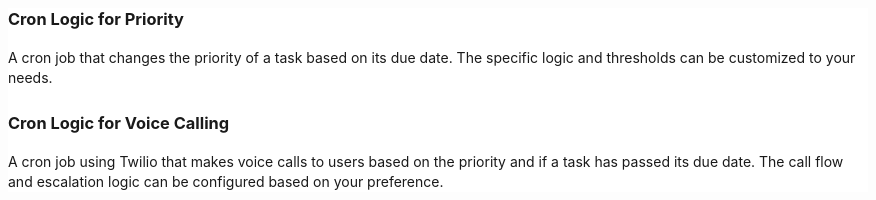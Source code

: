 ### Cron Logic for Priority

A cron job that changes the priority of a task based on its due date. The specific logic and thresholds can be customized to your needs.

### Cron Logic for Voice Calling

A cron job using Twilio that makes voice calls to users based on the priority and if a task has passed its due date. The call flow and escalation logic can be configured based on your preference.
